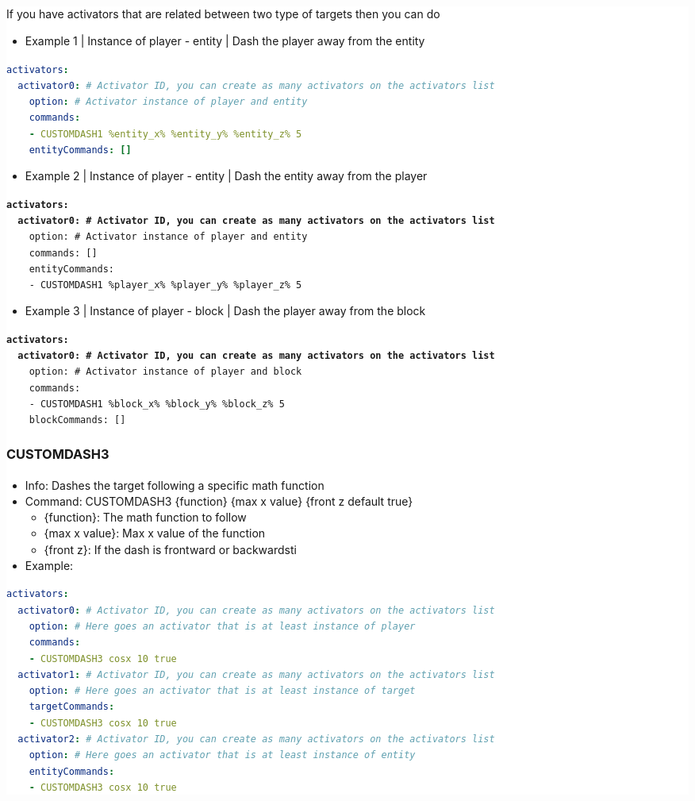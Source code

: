 If you have activators that are related between two type of targets then you can do

* Example 1 | Instance of player - entity | Dash the player away from the entity

```yaml
activators:
  activator0: # Activator ID, you can create as many activators on the activators list
    option: # Activator instance of player and entity
    commands:
    - CUSTOMDASH1 %entity_x% %entity_y% %entity_z% 5
    entityCommands: []
```

* Example 2 | Instance of player - entity | Dash the entity away from the player

<pre class="language-yaml"><code class="lang-yaml"><strong>activators:
</strong><strong>  activator0: # Activator ID, you can create as many activators on the activators list
</strong>    option: # Activator instance of player and entity
    commands: []
    entityCommands: 
    - CUSTOMDASH1 %player_x% %player_y% %player_z% 5
</code></pre>

* Example 3 | Instance of player - block | Dash the player away from the block

<pre class="language-yaml"><code class="lang-yaml"><strong>activators:
</strong><strong>  activator0: # Activator ID, you can create as many activators on the activators list
</strong>    option: # Activator instance of player and block
    commands: 
    - CUSTOMDASH1 %block_x% %block_y% %block_z% 5
    blockCommands: []    
</code></pre>

### CUSTOMDASH3

* Info: Dashes the target following a specific math function
* Command: CUSTOMDASH3 {function} {max x value} {front z default true}
  * {function}: The math function to follow
  * {max x value}: Max x value of the function
  * {front z}: If the dash is frontward or backwardsti
* Example:

```yaml
activators:
  activator0: # Activator ID, you can create as many activators on the activators list
    option: # Here goes an activator that is at least instance of player
    commands:
    - CUSTOMDASH3 cosx 10 true
  activator1: # Activator ID, you can create as many activators on the activators list
    option: # Here goes an activator that is at least instance of target
    targetCommands:
    - CUSTOMDASH3 cosx 10 true
  activator2: # Activator ID, you can create as many activators on the activators list
    option: # Here goes an activator that is at least instance of entity
    entityCommands:
    - CUSTOMDASH3 cosx 10 true
```
